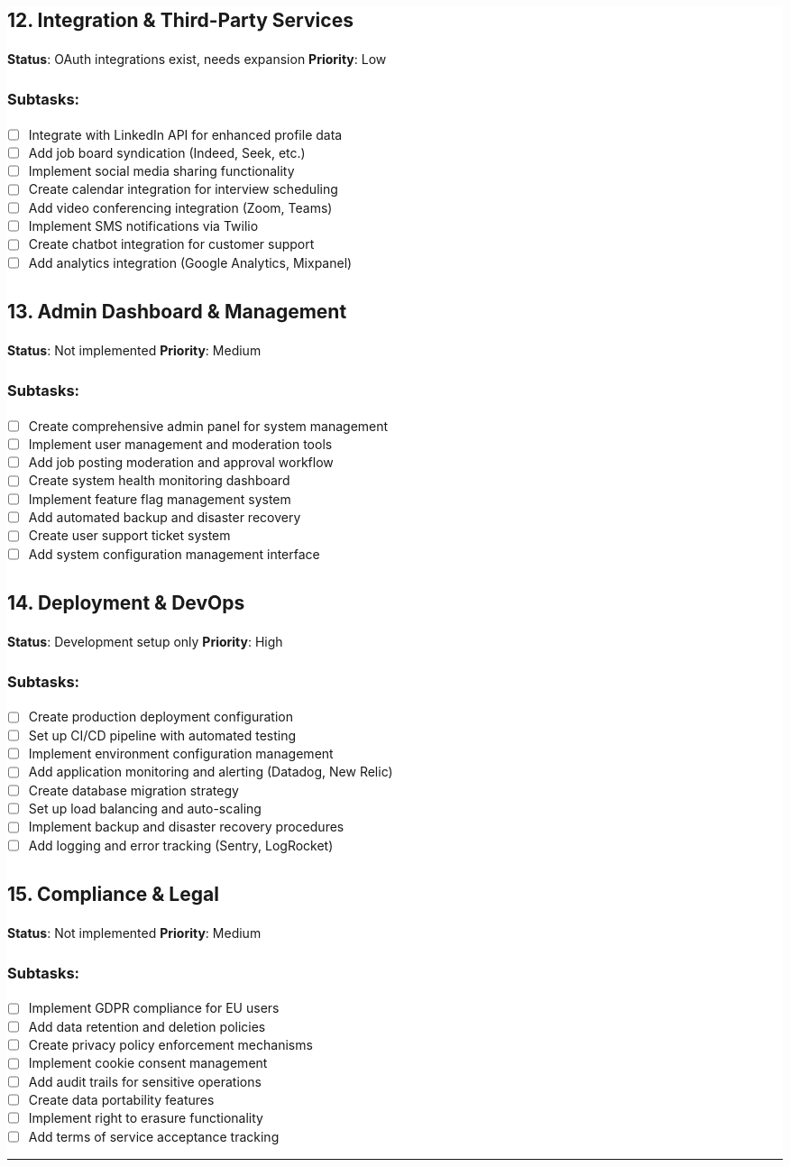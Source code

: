 ## 12. Integration & Third-Party Services
**Status**: OAuth integrations exist, needs expansion
**Priority**: Low

### Subtasks:
- [ ] Integrate with LinkedIn API for enhanced profile data
- [ ] Add job board syndication (Indeed, Seek, etc.)
- [ ] Implement social media sharing functionality
- [ ] Create calendar integration for interview scheduling
- [ ] Add video conferencing integration (Zoom, Teams)
- [ ] Implement SMS notifications via Twilio
- [ ] Create chatbot integration for customer support
- [ ] Add analytics integration (Google Analytics, Mixpanel)

## 13. Admin Dashboard & Management
**Status**: Not implemented
**Priority**: Medium

### Subtasks:
- [ ] Create comprehensive admin panel for system management
- [ ] Implement user management and moderation tools
- [ ] Add job posting moderation and approval workflow
- [ ] Create system health monitoring dashboard
- [ ] Implement feature flag management system
- [ ] Add automated backup and disaster recovery
- [ ] Create user support ticket system
- [ ] Add system configuration management interface

## 14. Deployment & DevOps
**Status**: Development setup only
**Priority**: High

### Subtasks:
- [ ] Create production deployment configuration
- [ ] Set up CI/CD pipeline with automated testing
- [ ] Implement environment configuration management
- [ ] Add application monitoring and alerting (Datadog, New Relic)
- [ ] Create database migration strategy
- [ ] Set up load balancing and auto-scaling
- [ ] Implement backup and disaster recovery procedures
- [ ] Add logging and error tracking (Sentry, LogRocket)

## 15. Compliance & Legal
**Status**: Not implemented
**Priority**: Medium

### Subtasks:
- [ ] Implement GDPR compliance for EU users
- [ ] Add data retention and deletion policies
- [ ] Create privacy policy enforcement mechanisms
- [ ] Implement cookie consent management
- [ ] Add audit trails for sensitive operations
- [ ] Create data portability features
- [ ] Implement right to erasure functionality
- [ ] Add terms of service acceptance tracking

---